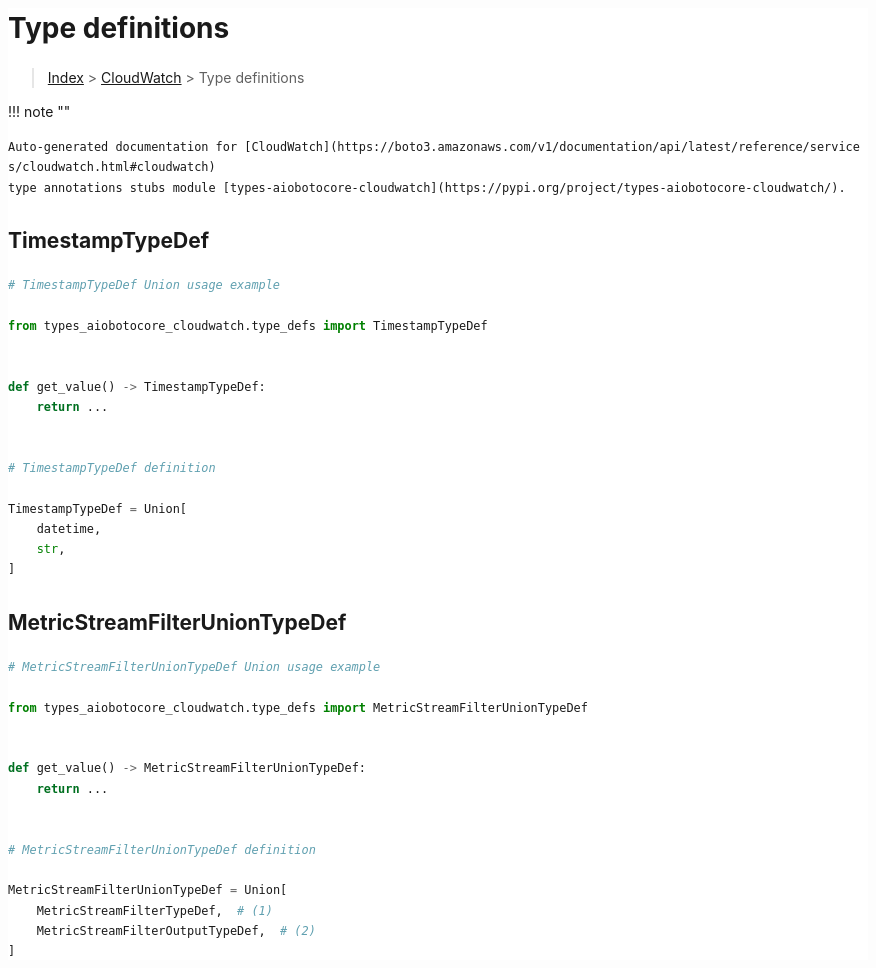 # Type definitions

> [Index](../README.md) > [CloudWatch](./README.md) > Type definitions

!!! note ""

    Auto-generated documentation for [CloudWatch](https://boto3.amazonaws.com/v1/documentation/api/latest/reference/services/cloudwatch.html#cloudwatch)
    type annotations stubs module [types-aiobotocore-cloudwatch](https://pypi.org/project/types-aiobotocore-cloudwatch/).

## TimestampTypeDef

```python
# TimestampTypeDef Union usage example

from types_aiobotocore_cloudwatch.type_defs import TimestampTypeDef


def get_value() -> TimestampTypeDef:
    return ...


# TimestampTypeDef definition

TimestampTypeDef = Union[
    datetime,
    str,
]
```


## MetricStreamFilterUnionTypeDef

```python
# MetricStreamFilterUnionTypeDef Union usage example

from types_aiobotocore_cloudwatch.type_defs import MetricStreamFilterUnionTypeDef


def get_value() -> MetricStreamFilterUnionTypeDef:
    return ...


# MetricStreamFilterUnionTypeDef definition

MetricStreamFilterUnionTypeDef = Union[
    MetricStreamFilterTypeDef,  # (1)
    MetricStreamFilterOutputTypeDef,  # (2)
]
```
